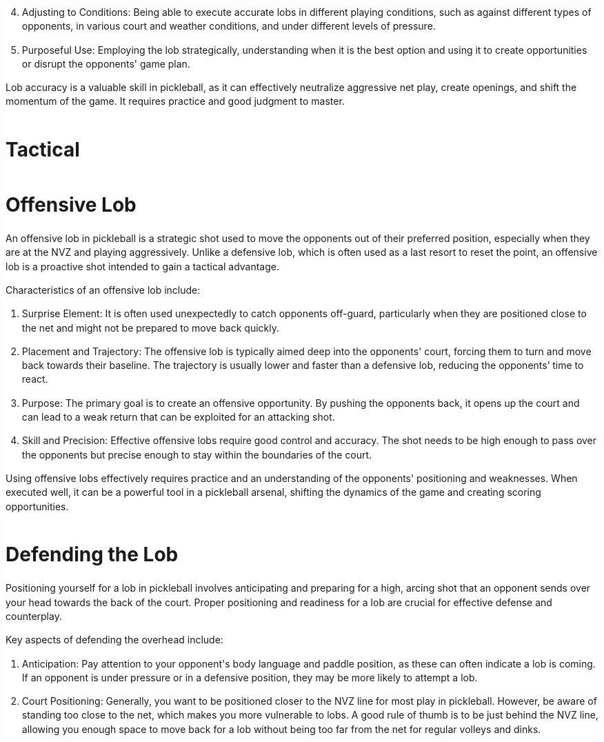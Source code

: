 4. Adjusting to Conditions: Being able to execute accurate lobs in different playing conditions, such as against different types of opponents, in various court and weather conditions, and under different levels of pressure.  

5. Purposeful Use: Employing the lob strategically, understanding when it is the best option and using it to create opportunities or disrupt the opponents' game plan.  

Lob accuracy is a valuable skill in pickleball, as it can effectively neutralize aggressive net play, create openings, and shift the momentum of the game. It requires practice and good judgment to master.  

# Tactical  

# Offensive Lob  

An offensive lob in pickleball is a strategic shot used to move the opponents out of their preferred position, especially when they are at the NVZ and playing aggressively. Unlike a defensive lob, which is often used as a last resort to reset the point, an offensive lob is a proactive shot intended to gain a tactical advantage.  

Characteristics of an offensive lob include:  

1. Surprise Element: It is often used unexpectedly to catch opponents off-guard, particularly when they are positioned close to the net and might not be prepared to move back quickly.  

2. Placement and Trajectory: The offensive lob is typically aimed deep into the opponents' court, forcing them to turn and move back towards their baseline. The trajectory is usually lower and faster than a defensive lob, reducing the opponents’ time to react.  

3. Purpose: The primary goal is to create an offensive opportunity. By pushing the opponents back, it opens up the court and can lead to a weak return that can be exploited for an attacking shot.  

4. Skill and Precision: Effective offensive lobs require good control and accuracy. The shot needs to be high enough to pass over the opponents but precise enough to stay within the boundaries of the court.  

Using offensive lobs effectively requires practice and an understanding of the opponents' positioning and weaknesses. When executed well, it can be a powerful tool in a pickleball arsenal, shifting the dynamics of the game and creating scoring opportunities.  

# Defending the Lob  

Positioning yourself for a lob in pickleball involves anticipating and preparing for a high, arcing shot that an opponent sends over your head towards the back of the court. Proper positioning and readiness for a lob are crucial for effective defense and counterplay.  

Key aspects of defending the overhead include:  

1. Anticipation: Pay attention to your opponent's body language and paddle position, as these can often indicate a lob is coming. If an opponent is under pressure or in a defensive position, they may be more likely to attempt a lob.  

2. Court Positioning: Generally, you want to be positioned closer to the NVZ line for most play in pickleball. However, be aware of standing too close to the net, which makes you more vulnerable to lobs. A good rule of thumb is to be just behind the NVZ line, allowing you enough space to move back for a lob without being too far from the net for regular volleys and dinks.  
